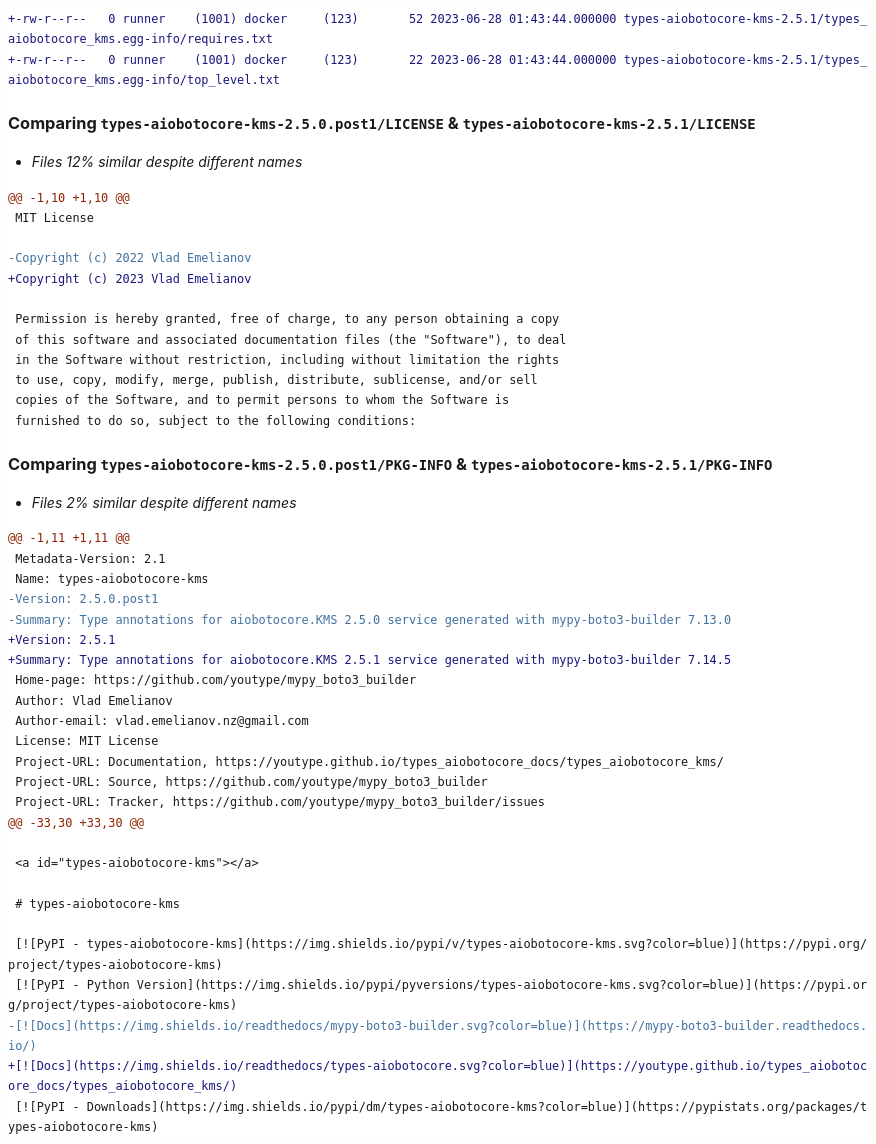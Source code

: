 ```diff
+-rw-r--r--   0 runner    (1001) docker     (123)       52 2023-06-28 01:43:44.000000 types-aiobotocore-kms-2.5.1/types_aiobotocore_kms.egg-info/requires.txt
+-rw-r--r--   0 runner    (1001) docker     (123)       22 2023-06-28 01:43:44.000000 types-aiobotocore-kms-2.5.1/types_aiobotocore_kms.egg-info/top_level.txt
```

### Comparing `types-aiobotocore-kms-2.5.0.post1/LICENSE` & `types-aiobotocore-kms-2.5.1/LICENSE`

 * *Files 12% similar despite different names*

```diff
@@ -1,10 +1,10 @@
 MIT License
 
-Copyright (c) 2022 Vlad Emelianov
+Copyright (c) 2023 Vlad Emelianov
 
 Permission is hereby granted, free of charge, to any person obtaining a copy
 of this software and associated documentation files (the "Software"), to deal
 in the Software without restriction, including without limitation the rights
 to use, copy, modify, merge, publish, distribute, sublicense, and/or sell
 copies of the Software, and to permit persons to whom the Software is
 furnished to do so, subject to the following conditions:
```

### Comparing `types-aiobotocore-kms-2.5.0.post1/PKG-INFO` & `types-aiobotocore-kms-2.5.1/PKG-INFO`

 * *Files 2% similar despite different names*

```diff
@@ -1,11 +1,11 @@
 Metadata-Version: 2.1
 Name: types-aiobotocore-kms
-Version: 2.5.0.post1
-Summary: Type annotations for aiobotocore.KMS 2.5.0 service generated with mypy-boto3-builder 7.13.0
+Version: 2.5.1
+Summary: Type annotations for aiobotocore.KMS 2.5.1 service generated with mypy-boto3-builder 7.14.5
 Home-page: https://github.com/youtype/mypy_boto3_builder
 Author: Vlad Emelianov
 Author-email: vlad.emelianov.nz@gmail.com
 License: MIT License
 Project-URL: Documentation, https://youtype.github.io/types_aiobotocore_docs/types_aiobotocore_kms/
 Project-URL: Source, https://github.com/youtype/mypy_boto3_builder
 Project-URL: Tracker, https://github.com/youtype/mypy_boto3_builder/issues
@@ -33,30 +33,30 @@
 
 <a id="types-aiobotocore-kms"></a>
 
 # types-aiobotocore-kms
 
 [![PyPI - types-aiobotocore-kms](https://img.shields.io/pypi/v/types-aiobotocore-kms.svg?color=blue)](https://pypi.org/project/types-aiobotocore-kms)
 [![PyPI - Python Version](https://img.shields.io/pypi/pyversions/types-aiobotocore-kms.svg?color=blue)](https://pypi.org/project/types-aiobotocore-kms)
-[![Docs](https://img.shields.io/readthedocs/mypy-boto3-builder.svg?color=blue)](https://mypy-boto3-builder.readthedocs.io/)
+[![Docs](https://img.shields.io/readthedocs/types-aiobotocore.svg?color=blue)](https://youtype.github.io/types_aiobotocore_docs/types_aiobotocore_kms/)
 [![PyPI - Downloads](https://img.shields.io/pypi/dm/types-aiobotocore-kms?color=blue)](https://pypistats.org/packages/types-aiobotocore-kms)
```